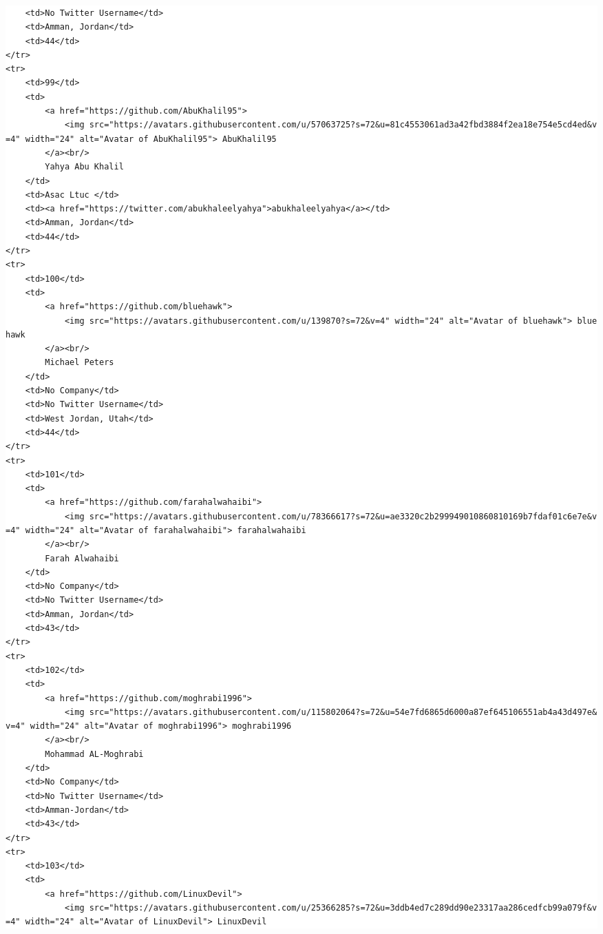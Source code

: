 		<td>No Twitter Username</td>
		<td>Amman, Jordan</td>
		<td>44</td>
	</tr>
	<tr>
		<td>99</td>
		<td>
			<a href="https://github.com/AbuKhalil95">
				<img src="https://avatars.githubusercontent.com/u/57063725?s=72&u=81c4553061ad3a42fbd3884f2ea18e754e5cd4ed&v=4" width="24" alt="Avatar of AbuKhalil95"> AbuKhalil95
			</a><br/>
			Yahya Abu Khalil
		</td>
		<td>Asac Ltuc </td>
		<td><a href="https://twitter.com/abukhaleelyahya">abukhaleelyahya</a></td>
		<td>Amman, Jordan</td>
		<td>44</td>
	</tr>
	<tr>
		<td>100</td>
		<td>
			<a href="https://github.com/bluehawk">
				<img src="https://avatars.githubusercontent.com/u/139870?s=72&v=4" width="24" alt="Avatar of bluehawk"> bluehawk
			</a><br/>
			Michael Peters
		</td>
		<td>No Company</td>
		<td>No Twitter Username</td>
		<td>West Jordan, Utah</td>
		<td>44</td>
	</tr>
	<tr>
		<td>101</td>
		<td>
			<a href="https://github.com/farahalwahaibi">
				<img src="https://avatars.githubusercontent.com/u/78366617?s=72&u=ae3320c2b299949010860810169b7fdaf01c6e7e&v=4" width="24" alt="Avatar of farahalwahaibi"> farahalwahaibi
			</a><br/>
			Farah Alwahaibi
		</td>
		<td>No Company</td>
		<td>No Twitter Username</td>
		<td>Amman, Jordan</td>
		<td>43</td>
	</tr>
	<tr>
		<td>102</td>
		<td>
			<a href="https://github.com/moghrabi1996">
				<img src="https://avatars.githubusercontent.com/u/115802064?s=72&u=54e7fd6865d6000a87ef645106551ab4a43d497e&v=4" width="24" alt="Avatar of moghrabi1996"> moghrabi1996
			</a><br/>
			Mohammad AL-Moghrabi
		</td>
		<td>No Company</td>
		<td>No Twitter Username</td>
		<td>Amman-Jordan</td>
		<td>43</td>
	</tr>
	<tr>
		<td>103</td>
		<td>
			<a href="https://github.com/LinuxDevil">
				<img src="https://avatars.githubusercontent.com/u/25366285?s=72&u=3ddb4ed7c289dd90e23317aa286cedfcb99a079f&v=4" width="24" alt="Avatar of LinuxDevil"> LinuxDevil